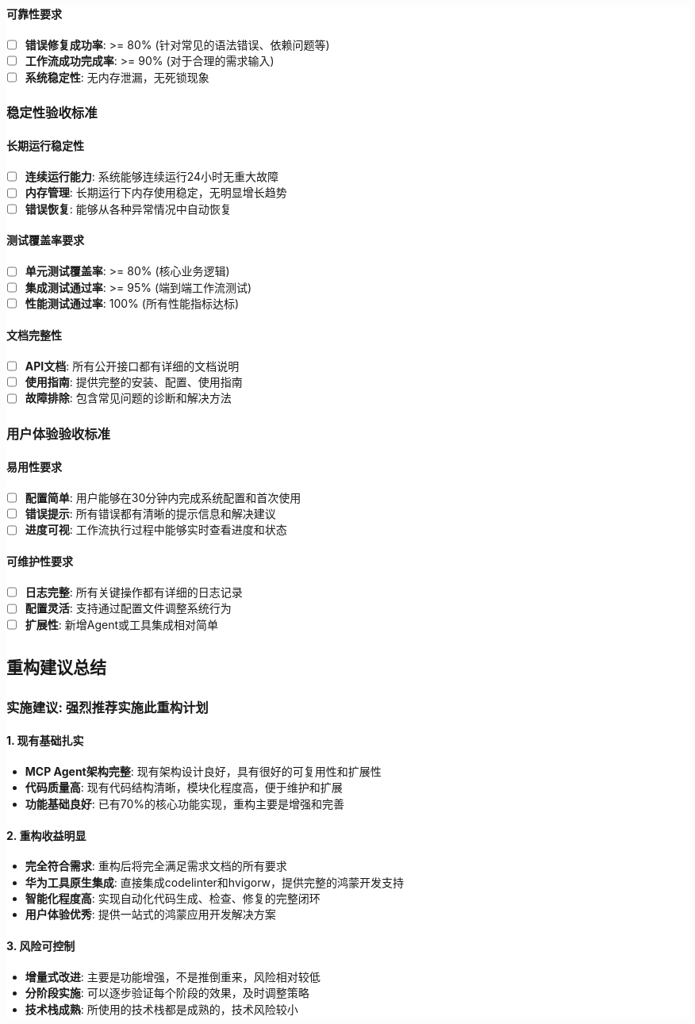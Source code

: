 #### 可靠性要求
- [ ] **错误修复成功率**: >= 80% (针对常见的语法错误、依赖问题等)
- [ ] **工作流成功完成率**: >= 90% (对于合理的需求输入)
- [ ] **系统稳定性**: 无内存泄漏，无死锁现象

### 稳定性验收标准

#### 长期运行稳定性
- [ ] **连续运行能力**: 系统能够连续运行24小时无重大故障
- [ ] **内存管理**: 长期运行下内存使用稳定，无明显增长趋势
- [ ] **错误恢复**: 能够从各种异常情况中自动恢复

#### 测试覆盖率要求
- [ ] **单元测试覆盖率**: >= 80% (核心业务逻辑)
- [ ] **集成测试通过率**: >= 95% (端到端工作流测试)
- [ ] **性能测试通过率**: 100% (所有性能指标达标)

#### 文档完整性
- [ ] **API文档**: 所有公开接口都有详细的文档说明
- [ ] **使用指南**: 提供完整的安装、配置、使用指南
- [ ] **故障排除**: 包含常见问题的诊断和解决方法

### 用户体验验收标准

#### 易用性要求
- [ ] **配置简单**: 用户能够在30分钟内完成系统配置和首次使用
- [ ] **错误提示**: 所有错误都有清晰的提示信息和解决建议
- [ ] **进度可视**: 工作流执行过程中能够实时查看进度和状态

#### 可维护性要求
- [ ] **日志完整**: 所有关键操作都有详细的日志记录
- [ ] **配置灵活**: 支持通过配置文件调整系统行为
- [ ] **扩展性**: 新增Agent或工具集成相对简单

## 重构建议总结

### 实施建议: **强烈推荐实施此重构计划**

#### 1. 现有基础扎实
- **MCP Agent架构完整**: 现有架构设计良好，具有很好的可复用性和扩展性
- **代码质量高**: 现有代码结构清晰，模块化程度高，便于维护和扩展
- **功能基础良好**: 已有70%的核心功能实现，重构主要是增强和完善

#### 2. 重构收益明显
- **完全符合需求**: 重构后将完全满足需求文档的所有要求
- **华为工具原生集成**: 直接集成codelinter和hvigorw，提供完整的鸿蒙开发支持
- **智能化程度高**: 实现自动化代码生成、检查、修复的完整闭环
- **用户体验优秀**: 提供一站式的鸿蒙应用开发解决方案

#### 3. 风险可控制
- **增量式改进**: 主要是功能增强，不是推倒重来，风险相对较低
- **分阶段实施**: 可以逐步验证每个阶段的效果，及时调整策略
- **技术栈成熟**: 所使用的技术栈都是成熟的，技术风险较小

